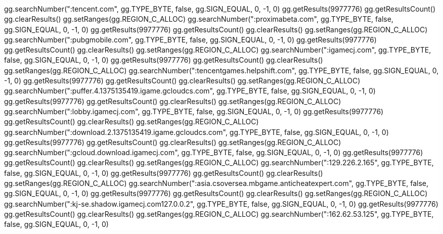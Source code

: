 gg.searchNumber(":tencent.com", gg.TYPE_BYTE, false, gg.SIGN_EQUAL, 0, -1, 0)
gg.getResults(9977776)
gg.getResultsCount()
gg.clearResults()
gg.setRanges(gg.REGION_C_ALLOC)
gg.searchNumber(":proximabeta.com", gg.TYPE_BYTE, false, gg.SIGN_EQUAL, 0, -1, 0)
gg.getResults(9977776)
gg.getResultsCount()
gg.clearResults()
gg.setRanges(gg.REGION_C_ALLOC)
gg.searchNumber(":pubgmobile.com", gg.TYPE_BYTE, false, gg.SIGN_EQUAL, 0, -1, 0)
gg.getResults(9977776)
gg.getResultsCount()
gg.clearResults()
gg.setRanges(gg.REGION_C_ALLOC)
gg.searchNumber(":igamecj.com", gg.TYPE_BYTE, false, gg.SIGN_EQUAL, 0, -1, 0)
gg.getResults(9977776)
gg.getResultsCount()
gg.clearResults()
gg.setRanges(gg.REGION_C_ALLOC)
gg.searchNumber(":tencentgames.helpshift.com", gg.TYPE_BYTE, false, gg.SIGN_EQUAL, 0, -1, 0)
gg.getResults(9977776)
gg.getResultsCount()
gg.clearResults()
gg.setRanges(gg.REGION_C_ALLOC)
gg.searchNumber(":puffer.4.1375135419.igame.gcloudcs.com", gg.TYPE_BYTE, false, gg.SIGN_EQUAL, 0, -1, 0)
gg.getResults(9977776)
gg.getResultsCount()
gg.clearResults()
gg.setRanges(gg.REGION_C_ALLOC)
gg.searchNumber(":lobby.igamecj.com", gg.TYPE_BYTE, false, gg.SIGN_EQUAL, 0, -1, 0)
gg.getResults(9977776)
gg.getResultsCount()
gg.clearResults()
gg.setRanges(gg.REGION_C_ALLOC)
gg.searchNumber(":download.2.1375135419.igame.gcloudcs.com", gg.TYPE_BYTE, false, gg.SIGN_EQUAL, 0, -1, 0)
gg.getResults(9977776)
gg.getResultsCount()
gg.clearResults()
gg.setRanges(gg.REGION_C_ALLOC)
gg.searchNumber(":gcloud.download.igamecj.com", gg.TYPE_BYTE, false, gg.SIGN_EQUAL, 0, -1, 0)
gg.getResults(9977776)
gg.getResultsCount()
gg.clearResults()
gg.setRanges(gg.REGION_C_ALLOC)
gg.searchNumber(":129.226.2.165", gg.TYPE_BYTE, false, gg.SIGN_EQUAL, 0, -1, 0)
gg.getResults(9977776)
gg.getResultsCount()
gg.clearResults()
gg.setRanges(gg.REGION_C_ALLOC)
gg.searchNumber(":asia.csoversea.mbgame.anticheatexpert.com", gg.TYPE_BYTE, false, gg.SIGN_EQUAL, 0, -1, 0)
gg.getResults(9977776)
gg.getResultsCount()
gg.clearResults()
gg.setRanges(gg.REGION_C_ALLOC)
gg.searchNumber(":kj-se.shadow.igamecj.com127.0.0.2", gg.TYPE_BYTE, false, gg.SIGN_EQUAL, 0, -1, 0)
gg.getResults(9977776)
gg.getResultsCount()
gg.clearResults()
gg.setRanges(gg.REGION_C_ALLOC)
gg.searchNumber(":162.62.53.125", gg.TYPE_BYTE, false, gg.SIGN_EQUAL, 0, -1, 0)